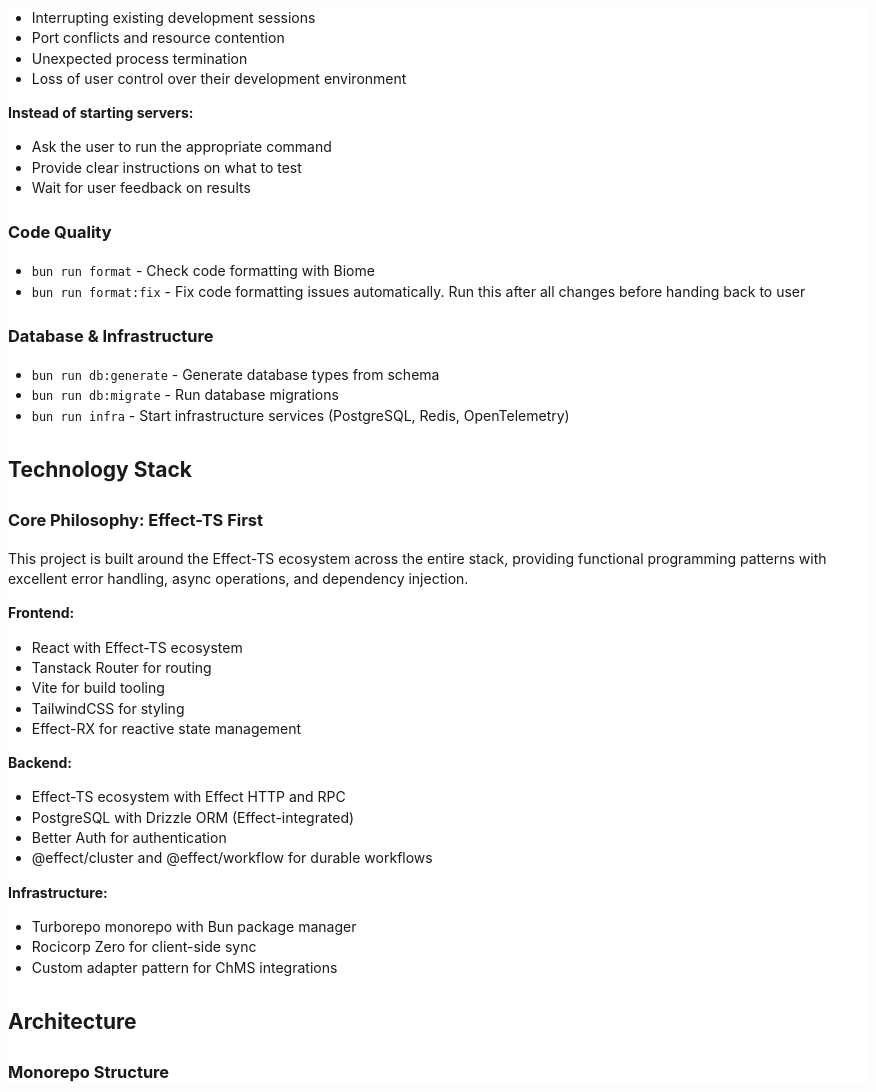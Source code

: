 - Interrupting existing development sessions
- Port conflicts and resource contention
- Unexpected process termination
- Loss of user control over their development environment

**Instead of starting servers:**

- Ask the user to run the appropriate command
- Provide clear instructions on what to test
- Wait for user feedback on results

### Code Quality

- `bun run format` - Check code formatting with Biome
- `bun run format:fix` - Fix code formatting issues automatically. Run this after all changes before handing back to user

### Database & Infrastructure

- `bun run db:generate` - Generate database types from schema
- `bun run db:migrate` - Run database migrations
- `bun run infra` - Start infrastructure services (PostgreSQL, Redis, OpenTelemetry)

## Technology Stack

### Core Philosophy: Effect-TS First

This project is built around the Effect-TS ecosystem across the entire stack, providing functional programming patterns with excellent error handling, async operations, and dependency injection.

**Frontend:**

- React with Effect-TS ecosystem
- Tanstack Router for routing
- Vite for build tooling
- TailwindCSS for styling
- Effect-RX for reactive state management

**Backend:**

- Effect-TS ecosystem with Effect HTTP and RPC
- PostgreSQL with Drizzle ORM (Effect-integrated)
- Better Auth for authentication
- @effect/cluster and @effect/workflow for durable workflows

**Infrastructure:**

- Turborepo monorepo with Bun package manager
- Rocicorp Zero for client-side sync
- Custom adapter pattern for ChMS integrations

## Architecture

### Monorepo Structure
